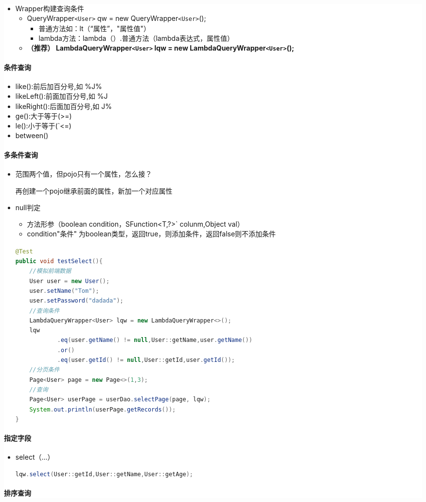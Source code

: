 - Wrapper构建查询条件
  - QueryWrapper`<User>` qw = new QueryWrapper`<User>`();
    - 普通方法如：lt（“属性”，"属性值"）
    - lambda方法：lambda（）.普通方法（lambda表达式，属性值）
  - **（推荐） LambdaQueryWrapper`<User>` lqw = new LambdaQueryWrapper`<User>`();**

#### 条件查询

- like():前后加百分号,如 %J%
- likeLeft():前面加百分号,如 %J
- likeRight():后面加百分号,如 J%
- ge():大于等于(>=)
- le():小于等于(`<=)
- between()

#### 多条件查询

- 范围两个值，但pojo只有一个属性，怎么接？

  再创建一个pojo继承前面的属性，新加一个对应属性

- null判定

  - 方法形参（boolean condition，SFunction<T,?>` colunm,Object val）
  - condition"条件"   为boolean类型，返回true，则添加条件，返回false则不添加条件

  ```java
  @Test
  public void testSelect(){
      //模拟前端数据
      User user = new User();
      user.setName("Tom");
      user.setPassword("dadada");
      //查询条件
      LambdaQueryWrapper<User> lqw = new LambdaQueryWrapper<>();
      lqw
              .eq(user.getName() != null,User::getName,user.getName())
              .or()
              .eq(user.getId() != null,User::getId,user.getId());
      //分页条件
      Page<User> page = new Page<>(1,3);
      //查询
      Page<User> userPage = userDao.selectPage(page, lqw);
      System.out.println(userPage.getRecords());
  }
  ```

#### 指定字段

- select（...）

  ```java
  lqw.select(User::getId,User::getName,User::getAge);
  ```

#### 排序查询
